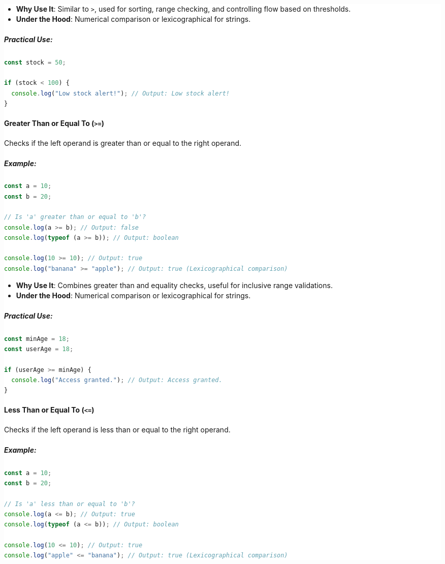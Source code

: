 - **Why Use It**: Similar to `>`, used for sorting, range checking, and controlling flow based on thresholds.
- **Under the Hood**: Numerical comparison or lexicographical for strings.

##### Practical Use:

```javascript
const stock = 50;

if (stock < 100) {
  console.log("Low stock alert!"); // Output: Low stock alert!
}
```

#### Greater Than or Equal To (`>=`)

Checks if the left operand is greater than or equal to the right operand.

##### Example:

```javascript
const a = 10;
const b = 20;

// Is 'a' greater than or equal to 'b'?
console.log(a >= b); // Output: false
console.log(typeof (a >= b)); // Output: boolean

console.log(10 >= 10); // Output: true
console.log("banana" >= "apple"); // Output: true (Lexicographical comparison)
```

- **Why Use It**: Combines greater than and equality checks, useful for inclusive range validations.
- **Under the Hood**: Numerical comparison or lexicographical for strings.

##### Practical Use:

```javascript
const minAge = 18;
const userAge = 18;

if (userAge >= minAge) {
  console.log("Access granted."); // Output: Access granted.
}
```

#### Less Than or Equal To (`<=`)

Checks if the left operand is less than or equal to the right operand.

##### Example:

```javascript
const a = 10;
const b = 20;

// Is 'a' less than or equal to 'b'?
console.log(a <= b); // Output: true
console.log(typeof (a <= b)); // Output: boolean

console.log(10 <= 10); // Output: true
console.log("apple" <= "banana"); // Output: true (Lexicographical comparison)
```
